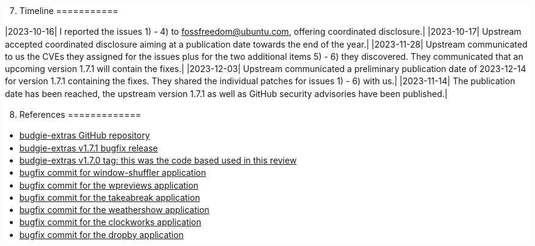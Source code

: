 7) Timeline
===========

|2023-10-16| I reported the issues 1) - 4) to fossfreedom@ubuntu.com, offering coordinated disclosure.|
|2023-10-17| Upstream accepted coordinated disclosure aiming at a publication date towards the end of the year.|
|2023-11-28| Upstream communicated to us the CVEs they assigned for the issues plus for the two additional items 5) - 6) they discovered. They communicated that an upcoming version 1.7.1 will contain the fixes.|
|2023-12-03| Upstream communicated a preliminary publication date of 2023-12-14 for version 1.7.1 containing the fixes. They shared the individual patches for issues 1) - 6) with us.|
|2023-11-14| The publication date has been reached, the upstream version 1.7.1 as well as GitHub security advisories have been published.|

8) References
=============

- [budgie-extras GitHub repository][budgie-extras-repo]
- [budgie-extras v1.7.1 bugfix release][budgie-extras-bugfix-release]
- [budgie-extras v1.7.0 tag: this was the code based used in this review][budgie-extras-review-version-tag]
- [bugfix commit for window-shuffler application][window-shuffler-bugfix]
- [bugfix commit for the wpreviews application][wpreviews-bugfix]
- [bugfix commit for the takeabreak application][takeabreak-bugfix]
- [bugfix commit for the weathershow application][weathershow-bugfix]
- [bugfix commit for the clockworks application][clockworks-bugfix]
- [bugfix commit for the dropby application][dropby-bugfix]

[budgie-extras-repo]: https://github.com/UbuntuBudgie/budgie-extras
[budgie-extras-bugfix-release]: https://github.com/UbuntuBudgie/budgie-extras/releases/tag/v1.7.1
[budgie-extras-review-version-tag]: https://github.com/UbuntuBudgie/budgie-extras/tree/v1.7.0
[window-shuffler-trigger-srcloc]: https://github.com/UbuntuBudgie/budgie-extras/blob/v1.7.0/budgie-window-shuffler/src/shuffler_control.vala#L1740
[window-shuffler-trigger-srcloc2]: https://github.com/UbuntuBudgie/budgie-extras/blob/v1.7.0/budgie-window-shuffler/applet/src/ShufflerApplet.vala#L91
[window-shuffler-popup-srcloc]: https://github.com/UbuntuBudgie/budgie-extras/blob/v1.7.0/budgie-window-shuffler/src/toggle_layouts_popup.vala#L62
[window-shuffler-popup-srcloc2]: https://github.com/UbuntuBudgie/budgie-extras/blob/v1.7.0/budgie-window-shuffler/src/layouts_popup.vala#L1384 
[window-shuffler-layout-srcloc]: https://github.com/UbuntuBudgie/budgie-extras/blob/v1.7.0/budgie-window-shuffler/src/run_layout.vala#L203
[window-shuffler-layout-srcloc2]: https://github.com/UbuntuBudgie/budgie-extras/blob/v1.7.0/budgie-window-shuffler/src/windowshufflerdaemon.vala#L831
[window-shuffler-gridtrigger-srcloc]: https://github.com/UbuntuBudgie/budgie-extras/blob/v1.7.0/budgie-window-shuffler/src/togglegui.vala#L33
[window-shuffler-gridtrigger-srcloc2]: https://github.com/UbuntuBudgie/budgie-extras/blob/v1.7.0/budgie-window-shuffler/src/windowshufflerdaemon.vala#L992
[window-shuffler-gridtrigger-srcloc3]: https://github.com/UbuntuBudgie/budgie-extras/blob/v1.7.0/budgie-window-shuffler/src/gridwindow.vala#L637
[window-shuffler-warning-srcloc]: https://github.com/UbuntuBudgie/budgie-extras/blob/v1.7.0/budgie-window-shuffler/src/windowshufflerdaemon.vala#L1017
[window-shuffler-warning-srcloc2]: https://github.com/UbuntuBudgie/budgie-extras/blob/v1.7.0/budgie-window-shuffler/src/sizeexceeds_warning.vala#L68
[window-shuffler-testing-srcloc]: https://github.com/UbuntuBudgie/budgie-extras/blob/v1.7.0/budgie-window-shuffler/src/layouts_popup.vala#L492
[window-shuffler-testing-srcloc2]: https://github.com/UbuntuBudgie/budgie-extras/blob/v1.7.0/budgie-window-shuffler/src/run_layout.vala#L407
[window-shuffler-bugfix]: https://github.com/UbuntuBudgie/budgie-extras/commit/11b02011ad2f6d46485b292713af09f7314843a5
[wpreviews-user-srcloc]: https://github.com/UbuntuBudgie/budgie-extras/blob/v1.7.0/budgie-wpreviews/src/separate_shot.vala#L43
[wpreviews-user-srcloc2]: https://github.com/UbuntuBudgie/budgie-extras/blob/v1.7.0/budgie-wpreviews/src/previews_creator.vala#L74
[wpreviews-user-srcloc2]: https://github.com/UbuntuBudgie/budgie-extras/blob/v1.7.0/budgie-wpreviews/src/previews_daemon.vala#L719 
[wpreviews-trigger-srcloc]: https://github.com/UbuntuBudgie/budgie-extras/blob/v1.7.0/budgie-wpreviews/src/previews_triggers.vala#L43
[wpreviews-trigger-srcloc2]: https://github.com/UbuntuBudgie/budgie-extras/blob/v1.7.0/budgie-wpreviews/src/previews_daemon.vala#L664
[wpreviews-bugfix]: https://github.com/UbuntuBudgie/budgie-extras/commit/588cbe6ffa72df904213d77728a3fd5bfae7195e
[takeabreak-srcloc]: https://github.com/UbuntuBudgie/budgie-extras/blob/v1.7.0/budgie-takeabreak/budgie_takeabreak.py#L245
[takeabreak-srcloc2]: https://github.com/UbuntuBudgie/budgie-extras/blob/v1.7.0/budgie-takeabreak/takeabreak_run#L80
[takeabreak-bugfix]: https://github.com/UbuntuBudgie/budgie-extras/commit/ffa29d4bfe880217e28d99de99026760ae6fe1d4
[weathershow-srcloc]: https://github.com/UbuntuBudgie/budgie-extras/blob/v1.7.0/budgie-weathershow/src/weathershow/WeatherShow.vala#L354
[weathershow-bugfix]: https://github.com/UbuntuBudgie/budgie-extras/commit/0092025ef25b48c287a75946c0ee797d3c142760
[clockworks-srcloc]: https://github.com/UbuntuBudgie/budgie-extras/blob/v1.7.0/budgie-clockworks/cwtools.py
[clockworks-bugfix]: https://github.com/UbuntuBudgie/budgie-extras/commit/d03083732569126d2f21c8810d5a69554ccc5900
[dropby-srcloc]: https://github.com/UbuntuBudgie/budgie-extras/blob/v1.7.0/budgie-dropby/checkonwin
[dropby-srcloc2]: https://github.com/UbuntuBudgie/budgie-extras/blob/v1.7.0/budgie-dropby/dropover
[dropby-srcloc3]: https://github.com/UbuntuBudgie/budgie-extras/blob/v1.7.0/budgie-dropby/budgie_dropby.py
[dropby-srcloc4]: https://github.com/UbuntuBudgie/budgie-extras/blob/v1.7.0/budgie-dropby/copy_flash
[dropby-bugfix]: https://github.com/UbuntuBudgie/budgie-extras/commit/e75c94af249191bdbd33eebf7a62d4234a0d8be5
